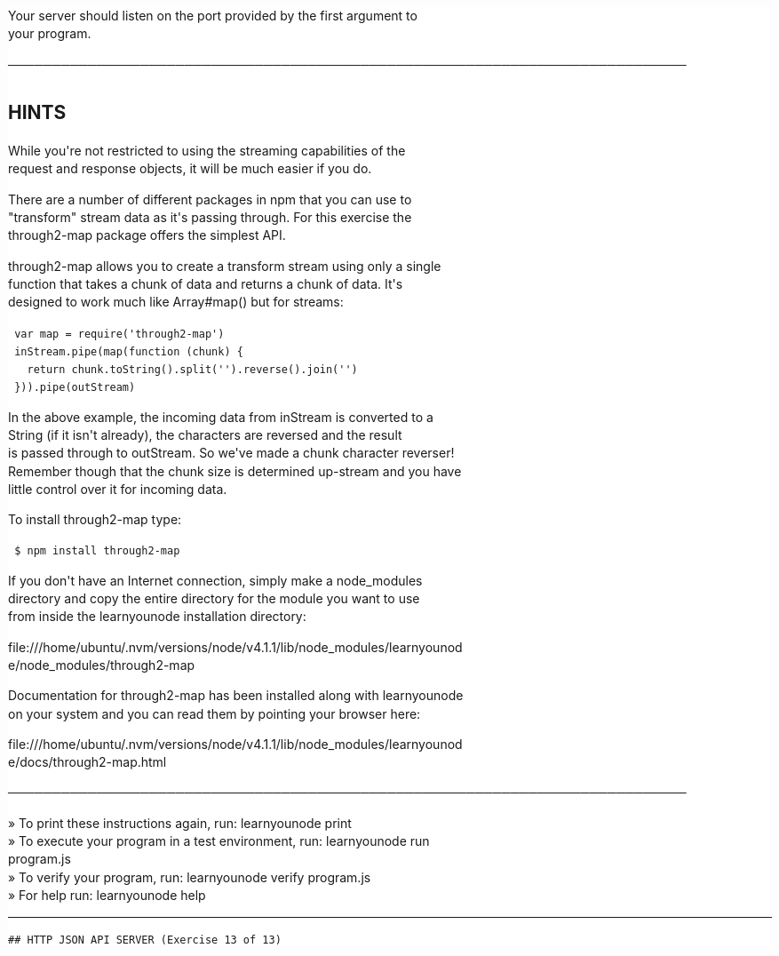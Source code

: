   Your server should listen on the port provided by the first argument to  
  your program.  
   
 ─────────────────────────────────────────────────────────────────────────────  
   
 ## HINTS  
   
  While you're not restricted to using the streaming capabilities of the  
  request and response objects, it will be much easier if you do.  
   
  There are a number of different packages in npm that you can use to  
  "transform" stream data as it's passing through. For this exercise the  
  through2-map package offers the simplest API.  
   
  through2-map allows you to create a transform stream using only a single  
  function that takes a chunk of data and returns a chunk of data. It's  
  designed to work much like Array#map() but for streams:  
   
     var map = require('through2-map')  
     inStream.pipe(map(function (chunk) {  
       return chunk.toString().split('').reverse().join('')  
     })).pipe(outStream)  
   
  In the above example, the incoming data from inStream is converted to a  
  String (if it isn't already), the characters are reversed and the result  
  is passed through to outStream. So we've made a chunk character reverser!  
  Remember though that the chunk size is determined up-stream and you have  
  little control over it for incoming data.  
   
  To install through2-map type:  
   
     $ npm install through2-map  
   
  If you don't have an Internet connection, simply make a node_modules  
  directory and copy the entire directory for the module you want to use  
  from inside the learnyounode installation directory:  
   
  file:///home/ubuntu/.nvm/versions/node/v4.1.1/lib/node_modules/learnyounod  
  e/node_modules/through2-map  
   
  Documentation for through2-map has been installed along with learnyounode  
  on your system and you can read them by pointing your browser here:  
   
  file:///home/ubuntu/.nvm/versions/node/v4.1.1/lib/node_modules/learnyounod  
  e/docs/through2-map.html  
   
 ─────────────────────────────────────────────────────────────────────────────  
   
   » To print these instructions again, run: learnyounode print                
   » To execute your program in a test environment, run: learnyounode run                                                                          
     program.js                                                                
   » To verify your program, run: learnyounode verify program.js               
   » For help run: learnyounode help    
   
   _________________________________________________________________________
   
    ## HTTP JSON API SERVER (Exercise 13 of 13)  
   
